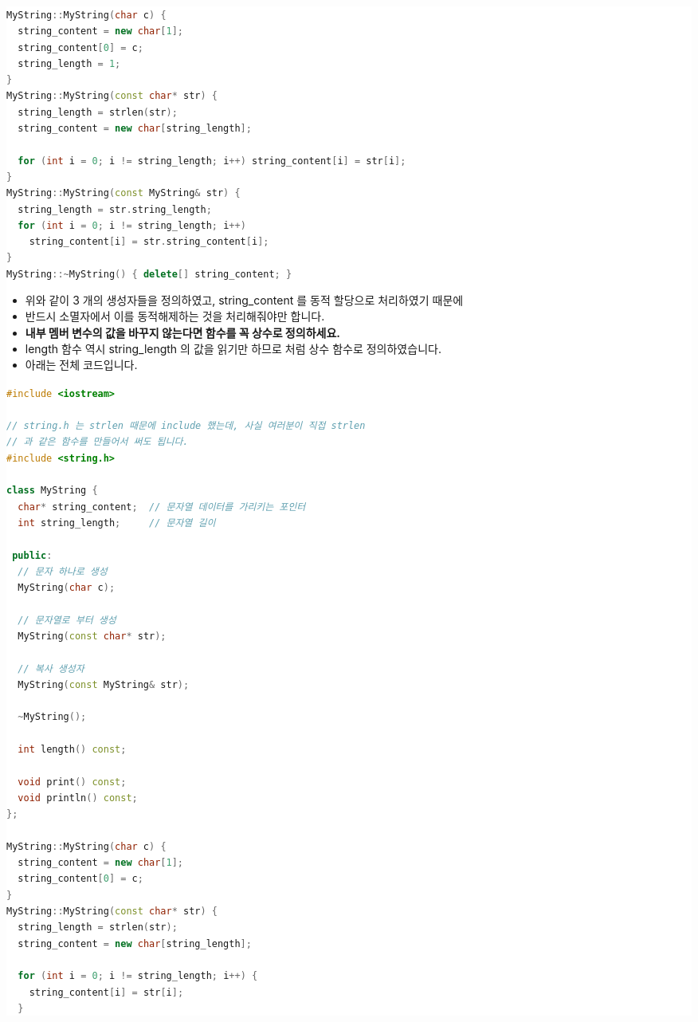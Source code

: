 ```C++
MyString::MyString(char c) {
  string_content = new char[1];
  string_content[0] = c;
  string_length = 1;
}
MyString::MyString(const char* str) {
  string_length = strlen(str);
  string_content = new char[string_length];

  for (int i = 0; i != string_length; i++) string_content[i] = str[i];
}
MyString::MyString(const MyString& str) {
  string_length = str.string_length;
  for (int i = 0; i != string_length; i++)
    string_content[i] = str.string_content[i];
}
MyString::~MyString() { delete[] string_content; }
```
 * 위와 같이 3 개의 생성자들을 정의하였고, string_content 를 동적 할당으로 처리하였기 때문에
 * 반드시 소멸자에서 이를 동적해제하는 것을 처리해줘야만 합니다.
 * **내부 멤버 변수의 값을 바꾸지 않는다면 함수를 꼭 상수로 정의하세요.**
 * length 함수 역시 string_length 의 값을 읽기만 하므로 처럼 상수 함수로 정의하였습니다.
 * 아래는 전체 코드입니다.

```C++
#include <iostream>

// string.h 는 strlen 때문에 include 했는데, 사실 여러분이 직접 strlen
// 과 같은 함수를 만들어서 써도 됩니다.
#include <string.h>

class MyString {
  char* string_content;  // 문자열 데이터를 가리키는 포인터
  int string_length;     // 문자열 길이

 public:
  // 문자 하나로 생성
  MyString(char c);

  // 문자열로 부터 생성
  MyString(const char* str);

  // 복사 생성자
  MyString(const MyString& str);

  ~MyString();

  int length() const;

  void print() const;
  void println() const;
};

MyString::MyString(char c) {
  string_content = new char[1];
  string_content[0] = c;
}
MyString::MyString(const char* str) {
  string_length = strlen(str);
  string_content = new char[string_length];

  for (int i = 0; i != string_length; i++) {
    string_content[i] = str[i];
  }
```